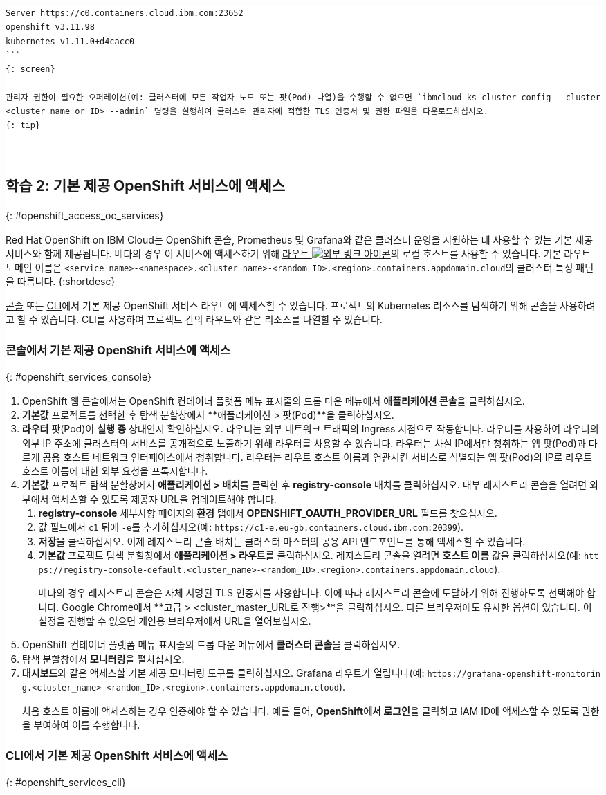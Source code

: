     Server https://c0.containers.cloud.ibm.com:23652
    openshift v3.11.98
    kubernetes v1.11.0+d4cacc0
    ```
    {: screen}

    관리자 권한이 필요한 오퍼레이션(예: 클러스터에 모든 작업자 노드 또는 팟(Pod) 나열)을 수행할 수 없으면 `ibmcloud ks cluster-config --cluster <cluster_name_or_ID> --admin` 명령을 실행하여 클러스터 관리자에 적합한 TLS 인증서 및 권한 파일을 다운로드하십시오.
    {: tip}

<br />


## 학습 2: 기본 제공 OpenShift 서비스에 액세스
{: #openshift_access_oc_services}

Red Hat OpenShift on IBM Cloud는 OpenShift 콘솔, Prometheus 및 Grafana와 같은 클러스터 운영을 지원하는 데 사용할 수 있는 기본 제공 서비스와 함께 제공됩니다. 베타의 경우 이 서비스에 액세스하기 위해 [라우트 ![외부 링크 아이콘](../icons/launch-glyph.svg "외부 링크 아이콘")](https://docs.openshift.com/container-platform/3.11/architecture/networking/routes.html)의 로컬 호스트를 사용할 수 있습니다. 기본 라우트 도메인 이름은 `<service_name>-<namespace>.<cluster_name>-<random_ID>.<region>.containers.appdomain.cloud`의 클러스터 특정 패턴을 따릅니다.
{:shortdesc}

[콘솔](#openshift_services_console) 또는 [CLI](#openshift_services_cli)에서 기본 제공 OpenShift 서비스 라우트에 액세스할 수 있습니다. 프로젝트의 Kubernetes 리소스를 탐색하기 위해 콘솔을 사용하려고 할 수 있습니다. CLI를 사용하여 프로젝트 간의 라우트와 같은 리소스를 나열할 수 있습니다. 

### 콘솔에서 기본 제공 OpenShift 서비스에 액세스
{: #openshift_services_console}
1.  OpenShift 웹 콘솔에서는 OpenShift 컨테이너 플랫폼 메뉴 표시줄의 드롭 다운 메뉴에서 **애플리케이션 콘솔**을 클릭하십시오. 
2.  **기본값** 프로젝트를 선택한 후 탐색 분할창에서 **애플리케이션 > 팟(Pod)**을 클릭하십시오. 
3.  **라우터** 팟(Pod)이 **실행 중** 상태인지 확인하십시오. 라우터는 외부 네트워크 트래픽의 Ingress 지점으로 작동합니다. 라우터를 사용하여 라우터의 외부 IP 주소에 클러스터의 서비스를 공개적으로 노출하기 위해 라우터를 사용할 수 있습니다. 라우터는 사설 IP에서만 청취하는 앱 팟(Pod)과 다르게 공용 호스트 네트워크 인터페이스에서 청취합니다. 라우터는 라우트 호스트 이름과 연관시킨 서비스로 식별되는 앱 팟(Pod)의 IP로 라우트 호스트 이름에 대한 외부 요청을 프록시합니다. 
4.  **기본값** 프로젝트 탐색 분할창에서 **애플리케이션 > 배치**를 클릭한 후 **registry-console** 배치를 클릭하십시오. 내부 레지스트리 콘솔을 열려면 외부에서 액세스할 수 있도록 제공자 URL을 업데이트해야 합니다.
    1.  **registry-console** 세부사항 페이지의 **환경** 탭에서 **OPENSHIFT_OAUTH_PROVIDER_URL** 필드를 찾으십시오.  
    2. 값 필드에서 `c1` 뒤에 `-e`를 추가하십시오(예: `https://c1-e.eu-gb.containers.cloud.ibm.com:20399`). 
    3. **저장**을 클릭하십시오. 이제 레지스트리 콘솔 배치는 클러스터 마스터의 공용 API 엔드포인트를 통해 액세스할 수 있습니다. 
    4.  **기본값** 프로젝트 탐색 분할창에서 **애플리케이션 > 라우트**를 클릭하십시오. 레지스트리 콘솔을 열려면 **호스트 이름** 값을 클릭하십시오(예: `https://registry-console-default.<cluster_name>-<random_ID>.<region>.containers.appdomain.cloud`).<p class="note">베타의 경우 레지스트리 콘솔은 자체 서명된 TLS 인증서를 사용합니다. 이에 따라 레지스트리 콘솔에 도달하기 위해 진행하도록 선택해야 합니다. Google Chrome에서 **고급 > <cluster_master_URL로 진행>**을 클릭하십시오. 다른 브라우저에도 유사한 옵션이 있습니다. 이 설정을 진행할 수 없으면 개인용 브라우저에서 URL을 열어보십시오. </p>
5.  OpenShift 컨테이너 플랫폼 메뉴 표시줄의 드롭 다운 메뉴에서 **클러스터 콘솔**을 클릭하십시오.
6.  탐색 분할창에서 **모니터링**을 펼치십시오.
7.  **대시보드**와 같은 액세스할 기본 제공 모니터링 도구를 클릭하십시오. Grafana 라우트가 열립니다(예: `https://grafana-openshift-monitoring.<cluster_name>-<random_ID>.<region>.containers.appdomain.cloud`).<p class="note">처음 호스트 이름에 액세스하는 경우 인증해야 할 수 있습니다. 예를 들어, **OpenShift에서 로그인**을 클릭하고 IAM ID에 액세스할 수 있도록 권한을 부여하여 이를 수행합니다. </p>

### CLI에서 기본 제공 OpenShift 서비스에 액세스
{: #openshift_services_cli}
